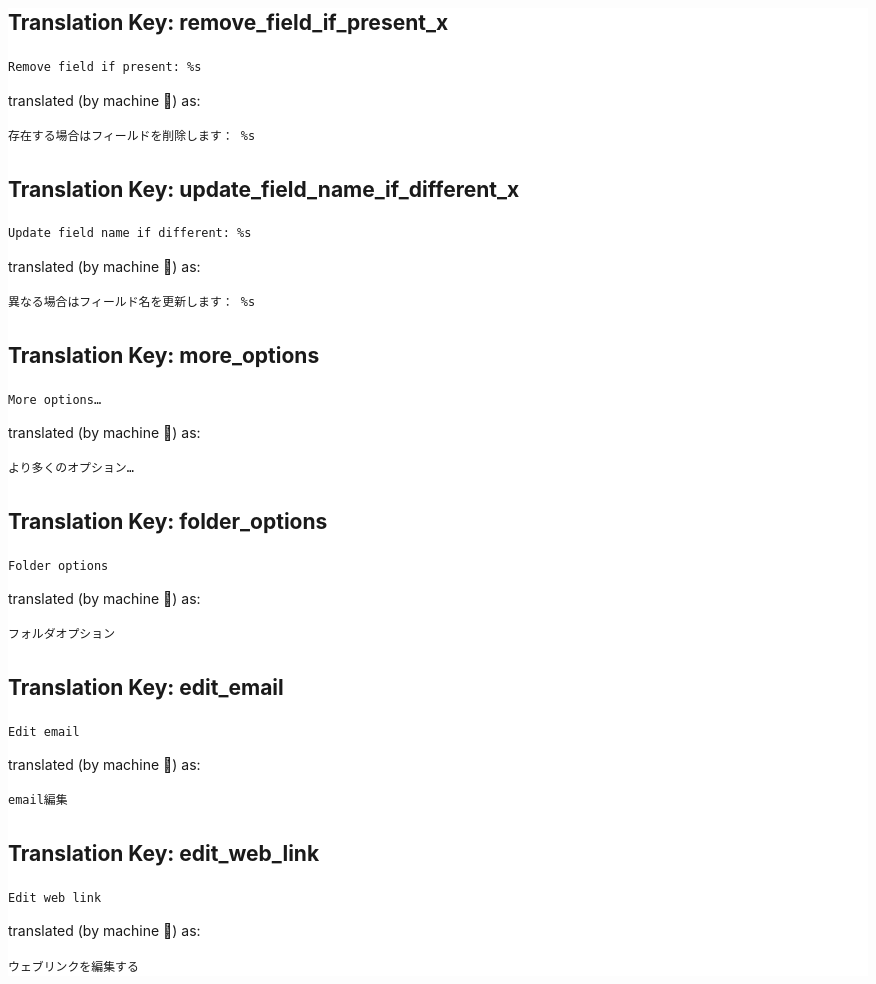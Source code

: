 
## Translation Key: remove_field_if_present_x
```
Remove field if present: %s
```
translated (by machine 🤖) as:
```
存在する場合はフィールドを削除します： %s
```


## Translation Key: update_field_name_if_different_x
```
Update field name if different: %s
```
translated (by machine 🤖) as:
```
異なる場合はフィールド名を更新します： %s
```


## Translation Key: more_options
```
More options…
```
translated (by machine 🤖) as:
```
より多くのオプション…
```


## Translation Key: folder_options
```
Folder options
```
translated (by machine 🤖) as:
```
フォルダオプション
```


## Translation Key: edit_email
```
Edit email
```
translated (by machine 🤖) as:
```
email編集
```


## Translation Key: edit_web_link
```
Edit web link
```
translated (by machine 🤖) as:
```
ウェブリンクを編集する
```
